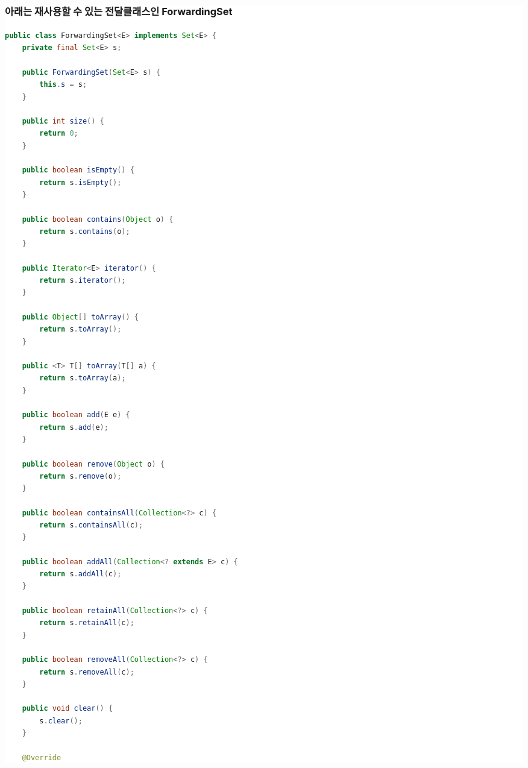 ### 아래는 재사용할 수 있는 전달클래스인 ForwardingSet

```java
public class ForwardingSet<E> implements Set<E> {
    private final Set<E> s;

    public ForwardingSet(Set<E> s) {
        this.s = s;
    }

    public int size() {
        return 0;
    }

    public boolean isEmpty() {
        return s.isEmpty();
    }

    public boolean contains(Object o) {
        return s.contains(o);
    }

    public Iterator<E> iterator() {
        return s.iterator();
    }

    public Object[] toArray() {
        return s.toArray();
    }

    public <T> T[] toArray(T[] a) {
        return s.toArray(a);
    }

    public boolean add(E e) {
        return s.add(e);
    }

    public boolean remove(Object o) {
        return s.remove(o);
    }

    public boolean containsAll(Collection<?> c) {
        return s.containsAll(c);
    }

    public boolean addAll(Collection<? extends E> c) {
        return s.addAll(c);
    }

    public boolean retainAll(Collection<?> c) {
        return s.retainAll(c);
    }

    public boolean removeAll(Collection<?> c) {
        return s.removeAll(c);
    }

    public void clear() {
        s.clear();
    }

    @Override
```